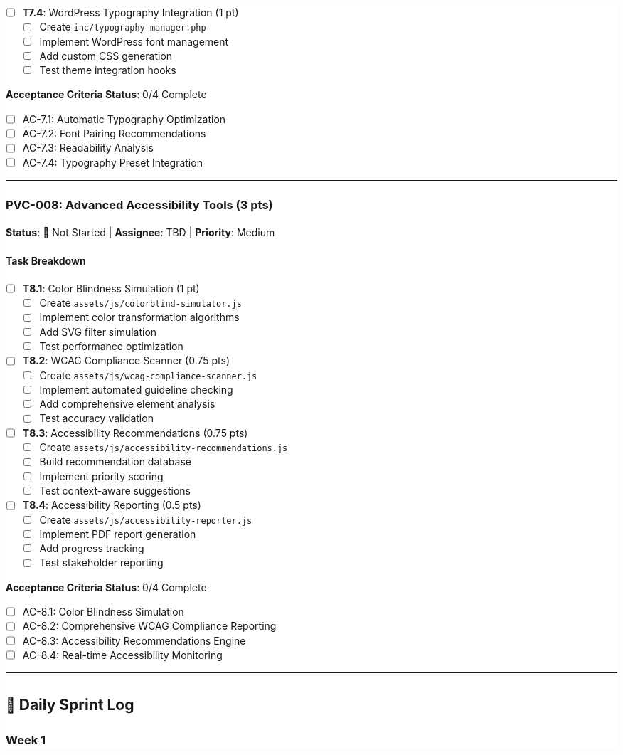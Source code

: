 - [ ] **T7.4**: WordPress Typography Integration (1 pt)
  - [ ] Create `inc/typography-manager.php`
  - [ ] Implement WordPress font management
  - [ ] Add custom CSS generation
  - [ ] Test theme integration hooks

**Acceptance Criteria Status**: 0/4 Complete
- [ ] AC-7.1: Automatic Typography Optimization
- [ ] AC-7.2: Font Pairing Recommendations
- [ ] AC-7.3: Readability Analysis
- [ ] AC-7.4: Typography Preset Integration

---

### **PVC-008: Advanced Accessibility Tools** (3 pts)
**Status**: 🔄 Not Started | **Assignee**: TBD | **Priority**: Medium

#### Task Breakdown
- [ ] **T8.1**: Color Blindness Simulation (1 pt)
  - [ ] Create `assets/js/colorblind-simulator.js`
  - [ ] Implement color transformation algorithms
  - [ ] Add SVG filter simulation
  - [ ] Test performance optimization

- [ ] **T8.2**: WCAG Compliance Scanner (0.75 pts)
  - [ ] Create `assets/js/wcag-compliance-scanner.js`
  - [ ] Implement automated guideline checking
  - [ ] Add comprehensive element analysis
  - [ ] Test accuracy validation

- [ ] **T8.3**: Accessibility Recommendations (0.75 pts)
  - [ ] Create `assets/js/accessibility-recommendations.js`
  - [ ] Build recommendation database
  - [ ] Implement priority scoring
  - [ ] Test context-aware suggestions

- [ ] **T8.4**: Accessibility Reporting (0.5 pts)
  - [ ] Create `assets/js/accessibility-reporter.js`
  - [ ] Implement PDF report generation
  - [ ] Add progress tracking
  - [ ] Test stakeholder reporting

**Acceptance Criteria Status**: 0/4 Complete
- [ ] AC-8.1: Color Blindness Simulation
- [ ] AC-8.2: Comprehensive WCAG Compliance Reporting
- [ ] AC-8.3: Accessibility Recommendations Engine
- [ ] AC-8.4: Real-time Accessibility Monitoring

---

## 📅 Daily Sprint Log

### Week 1
